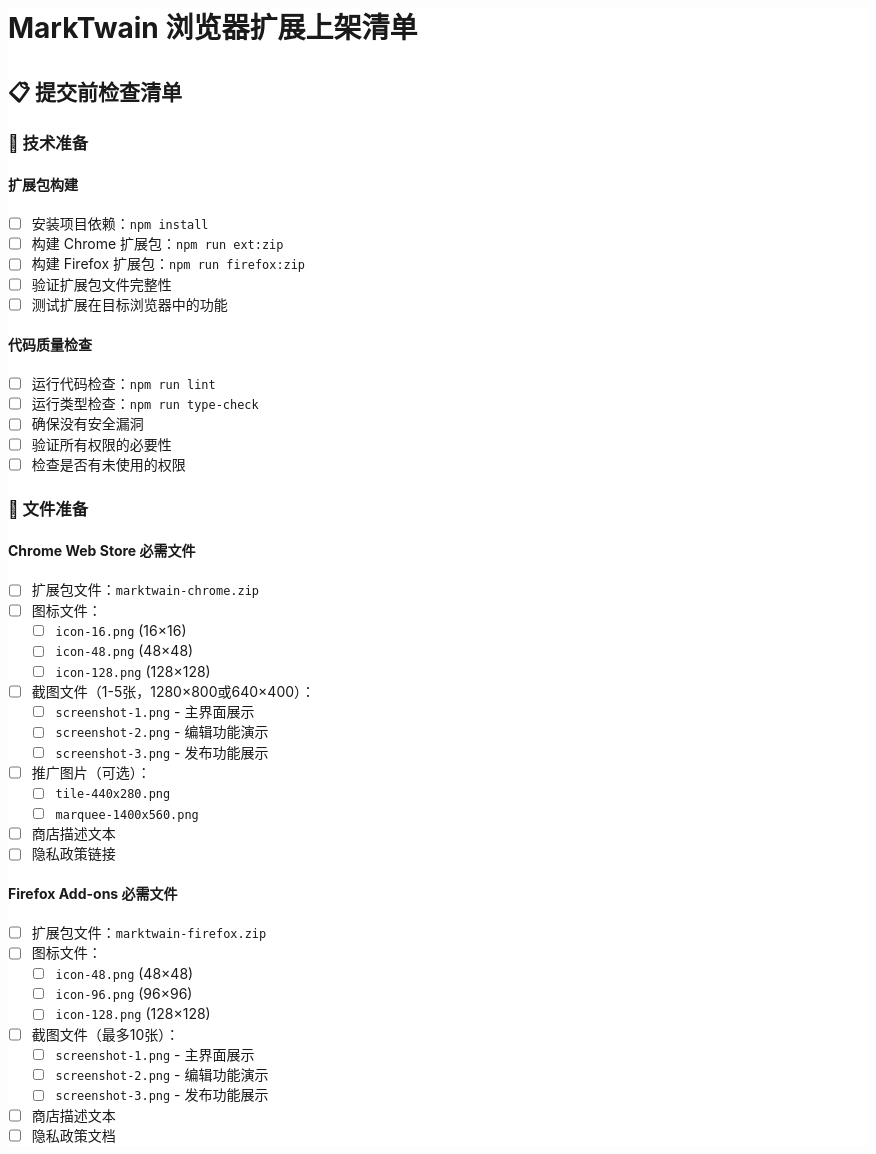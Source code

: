 # MarkTwain 浏览器扩展上架清单

## 📋 提交前检查清单

### 🔧 技术准备

#### 扩展包构建

- [ ] 安装项目依赖：`npm install`
- [ ] 构建 Chrome 扩展包：`npm run ext:zip`
- [ ] 构建 Firefox 扩展包：`npm run firefox:zip`
- [ ] 验证扩展包文件完整性
- [ ] 测试扩展在目标浏览器中的功能

#### 代码质量检查

- [ ] 运行代码检查：`npm run lint`
- [ ] 运行类型检查：`npm run type-check`
- [ ] 确保没有安全漏洞
- [ ] 验证所有权限的必要性
- [ ] 检查是否有未使用的权限

### 📁 文件准备

#### Chrome Web Store 必需文件

- [ ] 扩展包文件：`marktwain-chrome.zip`
- [ ] 图标文件：
  - [ ] `icon-16.png` (16×16)
  - [ ] `icon-48.png` (48×48)
  - [ ] `icon-128.png` (128×128)
- [ ] 截图文件（1-5张，1280×800或640×400）：
  - [ ] `screenshot-1.png` - 主界面展示
  - [ ] `screenshot-2.png` - 编辑功能演示
  - [ ] `screenshot-3.png` - 发布功能展示
- [ ] 推广图片（可选）：
  - [ ] `tile-440x280.png`
  - [ ] `marquee-1400x560.png`
- [ ] 商店描述文本
- [ ] 隐私政策链接

#### Firefox Add-ons 必需文件

- [ ] 扩展包文件：`marktwain-firefox.zip`
- [ ] 图标文件：
  - [ ] `icon-48.png` (48×48)
  - [ ] `icon-96.png` (96×96)
  - [ ] `icon-128.png` (128×128)
- [ ] 截图文件（最多10张）：
  - [ ] `screenshot-1.png` - 主界面展示
  - [ ] `screenshot-2.png` - 编辑功能演示
  - [ ] `screenshot-3.png` - 发布功能展示
- [ ] 商店描述文本
- [ ] 隐私政策文档
